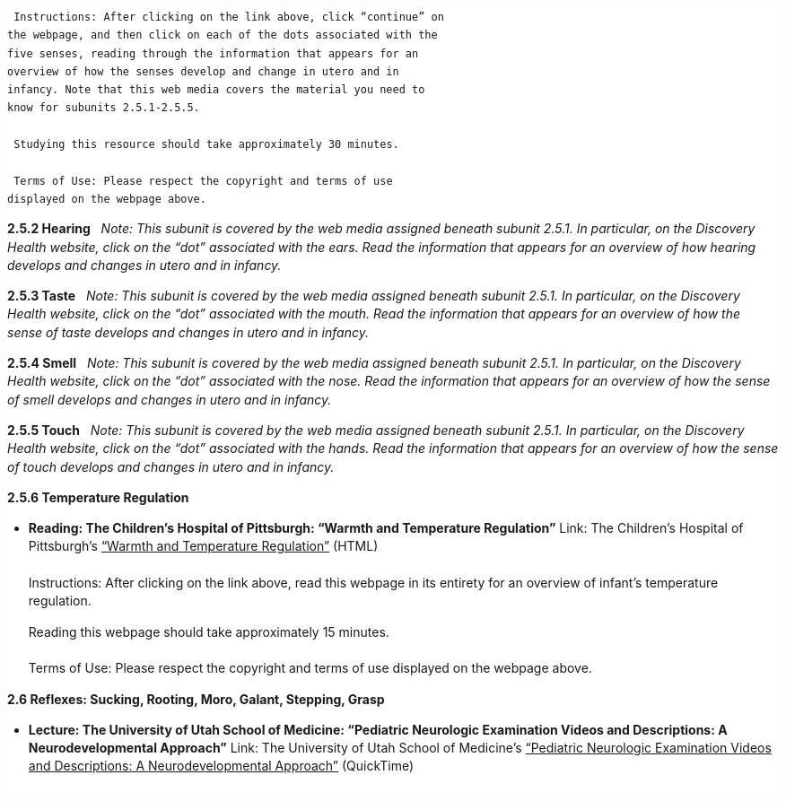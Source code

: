      Instructions: After clicking on the link above, click “continue” on
    the webpage, and then click on each of the dots associated with the
    five senses, reading through the information that appears for an
    overview of how the senses develop and change in utero and in
    infancy. Note that this web media covers the material you need to
    know for subunits 2.5.1-2.5.5.  
      
     Studying this resource should take approximately 30 minutes.  
        
     Terms of Use: Please respect the copyright and terms of use
    displayed on the webpage above.

**2.5.2 Hearing** <span id="2.5.2"></span> 
*Note: This subunit is covered by the web media assigned beneath subunit
2.5.1. In particular, on the Discovery Health website, click on the
“dot” associated with the ears. Read the information that appears for an
overview of how hearing develops and changes in utero and in infancy.*

**2.5.3 Taste** <span id="2.5.3"></span> 
*Note: This subunit is covered by the web media assigned beneath subunit
2.5.1. In particular, on the Discovery Health website, click on the
“dot” associated with the mouth. Read the information that appears for
an overview of how the sense of taste develops and changes in utero and
in infancy.*

**2.5.4 Smell** <span id="2.5.4"></span> 
*Note: This subunit is covered by the web media assigned beneath subunit
2.5.1. In particular, on the Discovery Health website, click on the
“dot” associated with the nose. Read the information that appears for an
overview of how the sense of smell develops and changes in utero and in
infancy.*

**2.5.5 Touch** <span id="2.5.5"></span> 
*Note: This subunit is covered by the web media assigned beneath subunit
2.5.1. In particular, on the Discovery Health website, click on the
“dot” associated with the hands. Read the information that appears for
an overview of how the sense of touch develops and changes in utero and
in infancy.*

**2.5.6 Temperature Regulation** <span id="2.5.6"></span> 
-   **Reading: The Children’s Hospital of Pittsburgh: “Warmth and
    Temperature Regulation”**
    Link: The Children’s Hospital of Pittsburgh’s [“Warmth and
    Temperature Regulation”](http://www.chp.edu/CHP/P02425) (HTML)  
        
     Instructions: After clicking on the link above, read this webpage
    in its entirety for an overview of infant’s temperature
    regulation.  
      
     Reading this webpage should take approximately 15 minutes.  
        
     Terms of Use: Please respect the copyright and terms of use
    displayed on the webpage above.

**2.6 Reflexes: Sucking, Rooting, Moro, Galant, Stepping, Grasp** <span
id="2.6"></span> 
-   **Lecture: The University of Utah School of Medicine: “Pediatric
    Neurologic Examination Videos and Descriptions: A Neurodevelopmental
    Approach”**
    Link: The University of Utah School of Medicine’s [“Pediatric
    Neurologic Examination Videos and Descriptions: A Neurodevelopmental
    Approach”](http://library.med.utah.edu/pedineurologicexam/html/newborn_n.html) (QuickTime)  
        